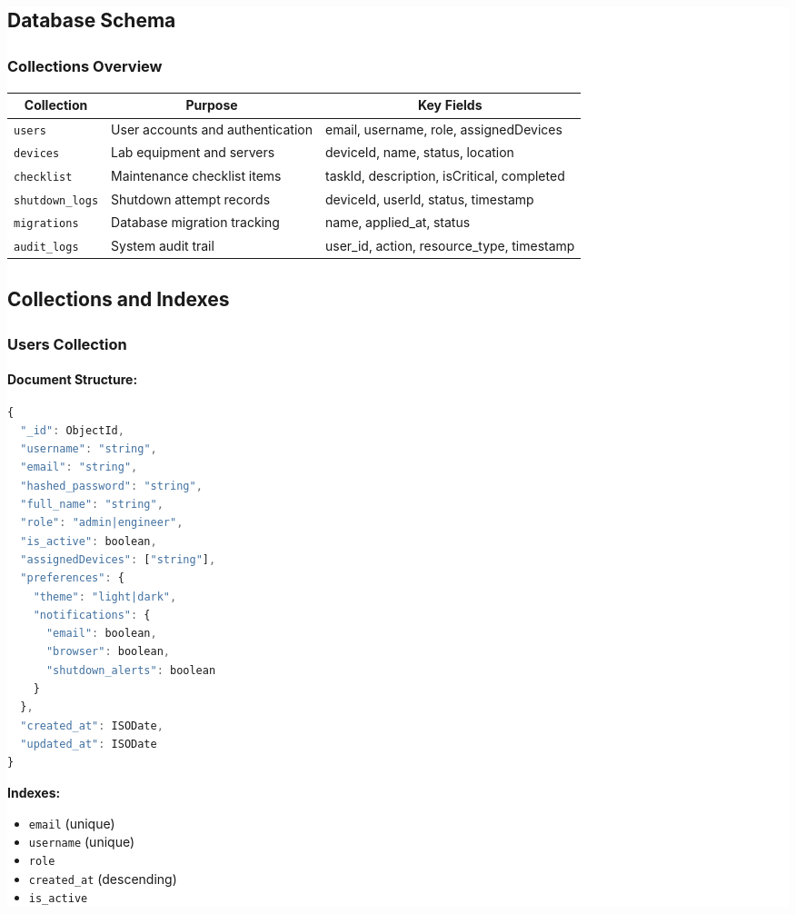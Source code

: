 ## Database Schema

### Collections Overview

| Collection | Purpose | Key Fields |
|------------|---------|------------|
| `users` | User accounts and authentication | email, username, role, assignedDevices |
| `devices` | Lab equipment and servers | deviceId, name, status, location |
| `checklist` | Maintenance checklist items | taskId, description, isCritical, completed |
| `shutdown_logs` | Shutdown attempt records | deviceId, userId, status, timestamp |
| `migrations` | Database migration tracking | name, applied_at, status |
| `audit_logs` | System audit trail | user_id, action, resource_type, timestamp |

## Collections and Indexes

### Users Collection

**Document Structure:**
```javascript
{
  "_id": ObjectId,
  "username": "string",
  "email": "string",
  "hashed_password": "string",
  "full_name": "string",
  "role": "admin|engineer",
  "is_active": boolean,
  "assignedDevices": ["string"],
  "preferences": {
    "theme": "light|dark",
    "notifications": {
      "email": boolean,
      "browser": boolean,
      "shutdown_alerts": boolean
    }
  },
  "created_at": ISODate,
  "updated_at": ISODate
}
```

**Indexes:**
- `email` (unique)
- `username` (unique)
- `role`
- `created_at` (descending)
- `is_active`
